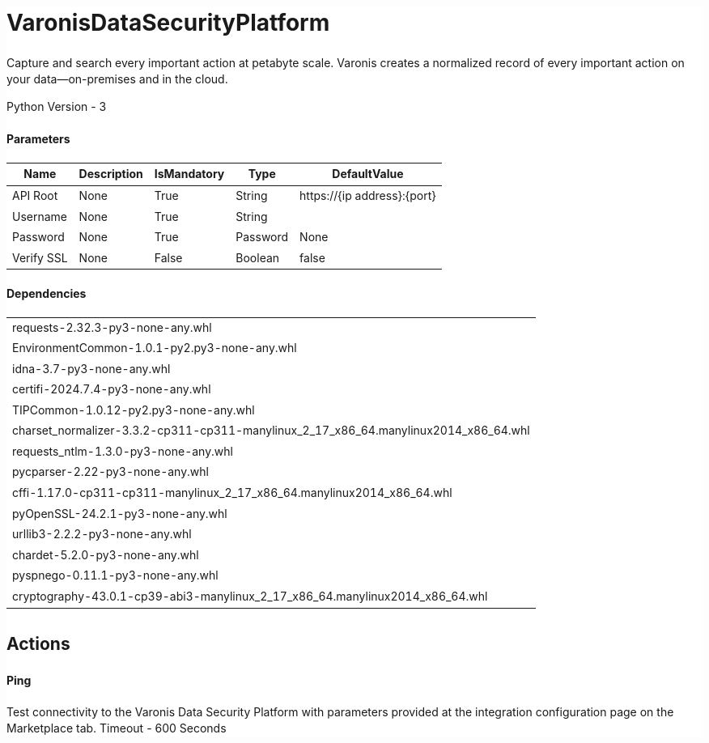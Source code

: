 
# VaronisDataSecurityPlatform

Capture and search every important action at petabyte scale. Varonis creates a normalized record of every important action on your data—on-premises and in the cloud.

Python Version - 3
#### Parameters
|Name|Description|IsMandatory|Type|DefaultValue|
|----|-----------|-----------|----|------------|
|API Root|None|True|String|https://{ip address}:{port}|
|Username|None|True|String||
|Password|None|True|Password|None|
|Verify SSL|None|False|Boolean|false|


#### Dependencies
| |
|-|
|requests-2.32.3-py3-none-any.whl|
|EnvironmentCommon-1.0.1-py2.py3-none-any.whl|
|idna-3.7-py3-none-any.whl|
|certifi-2024.7.4-py3-none-any.whl|
|TIPCommon-1.0.12-py2.py3-none-any.whl|
|charset_normalizer-3.3.2-cp311-cp311-manylinux_2_17_x86_64.manylinux2014_x86_64.whl|
|requests_ntlm-1.3.0-py3-none-any.whl|
|pycparser-2.22-py3-none-any.whl|
|cffi-1.17.0-cp311-cp311-manylinux_2_17_x86_64.manylinux2014_x86_64.whl|
|pyOpenSSL-24.2.1-py3-none-any.whl|
|urllib3-2.2.2-py3-none-any.whl|
|chardet-5.2.0-py3-none-any.whl|
|pyspnego-0.11.1-py3-none-any.whl|
|cryptography-43.0.1-cp39-abi3-manylinux_2_17_x86_64.manylinux2014_x86_64.whl|


## Actions
#### Ping
Test connectivity to the Varonis Data Security Platform with parameters provided at the integration configuration page on the Marketplace tab.
Timeout - 600 Seconds
